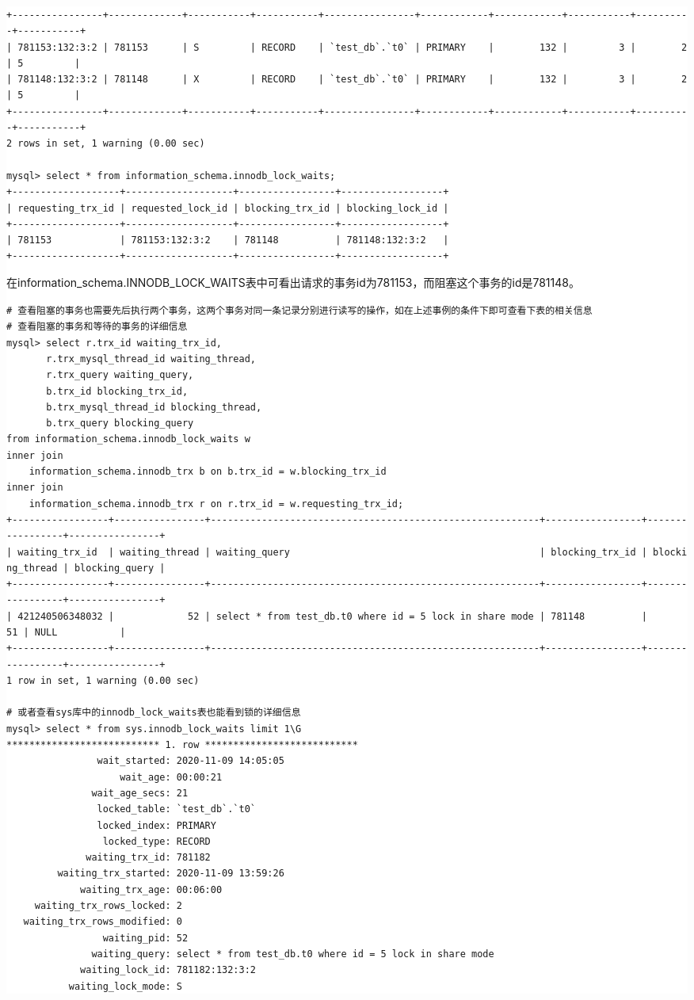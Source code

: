 ```
+----------------+-------------+-----------+-----------+----------------+------------+------------+-----------+----------+-----------+
| 781153:132:3:2 | 781153      | S         | RECORD    | `test_db`.`t0` | PRIMARY    |        132 |         3 |        2 | 5         |
| 781148:132:3:2 | 781148      | X         | RECORD    | `test_db`.`t0` | PRIMARY    |        132 |         3 |        2 | 5         |
+----------------+-------------+-----------+-----------+----------------+------------+------------+-----------+----------+-----------+
2 rows in set, 1 warning (0.00 sec)

mysql> select * from information_schema.innodb_lock_waits;
+-------------------+-------------------+-----------------+------------------+
| requesting_trx_id | requested_lock_id | blocking_trx_id | blocking_lock_id |
+-------------------+-------------------+-----------------+------------------+
| 781153            | 781153:132:3:2    | 781148          | 781148:132:3:2   |
+-------------------+-------------------+-----------------+------------------+
```

在information_schema.INNODB_LOCK_WAITS表中可看出请求的事务id为781153，而阻塞这个事务的id是781148。

```
# 查看阻塞的事务也需要先后执行两个事务，这两个事务对同一条记录分别进行读写的操作，如在上述事例的条件下即可查看下表的相关信息
# 查看阻塞的事务和等待的事务的详细信息
mysql> select r.trx_id waiting_trx_id,
       r.trx_mysql_thread_id waiting_thread,
       r.trx_query waiting_query,
       b.trx_id blocking_trx_id,
       b.trx_mysql_thread_id blocking_thread,
       b.trx_query blocking_query
from information_schema.innodb_lock_waits w
inner join
    information_schema.innodb_trx b on b.trx_id = w.blocking_trx_id
inner join
    information_schema.innodb_trx r on r.trx_id = w.requesting_trx_id;
+-----------------+----------------+----------------------------------------------------------+-----------------+-----------------+----------------+
| waiting_trx_id  | waiting_thread | waiting_query                                            | blocking_trx_id | blocking_thread | blocking_query |
+-----------------+----------------+----------------------------------------------------------+-----------------+-----------------+----------------+
| 421240506348032 |             52 | select * from test_db.t0 where id = 5 lock in share mode | 781148          |              51 | NULL           |
+-----------------+----------------+----------------------------------------------------------+-----------------+-----------------+----------------+
1 row in set, 1 warning (0.00 sec)

# 或者查看sys库中的innodb_lock_waits表也能看到锁的详细信息
mysql> select * from sys.innodb_lock_waits limit 1\G
*************************** 1. row ***************************
                wait_started: 2020-11-09 14:05:05
                    wait_age: 00:00:21
               wait_age_secs: 21
                locked_table: `test_db`.`t0`
                locked_index: PRIMARY
                 locked_type: RECORD
              waiting_trx_id: 781182
         waiting_trx_started: 2020-11-09 13:59:26
             waiting_trx_age: 00:06:00
     waiting_trx_rows_locked: 2
   waiting_trx_rows_modified: 0
                 waiting_pid: 52
               waiting_query: select * from test_db.t0 where id = 5 lock in share mode
             waiting_lock_id: 781182:132:3:2
           waiting_lock_mode: S
```